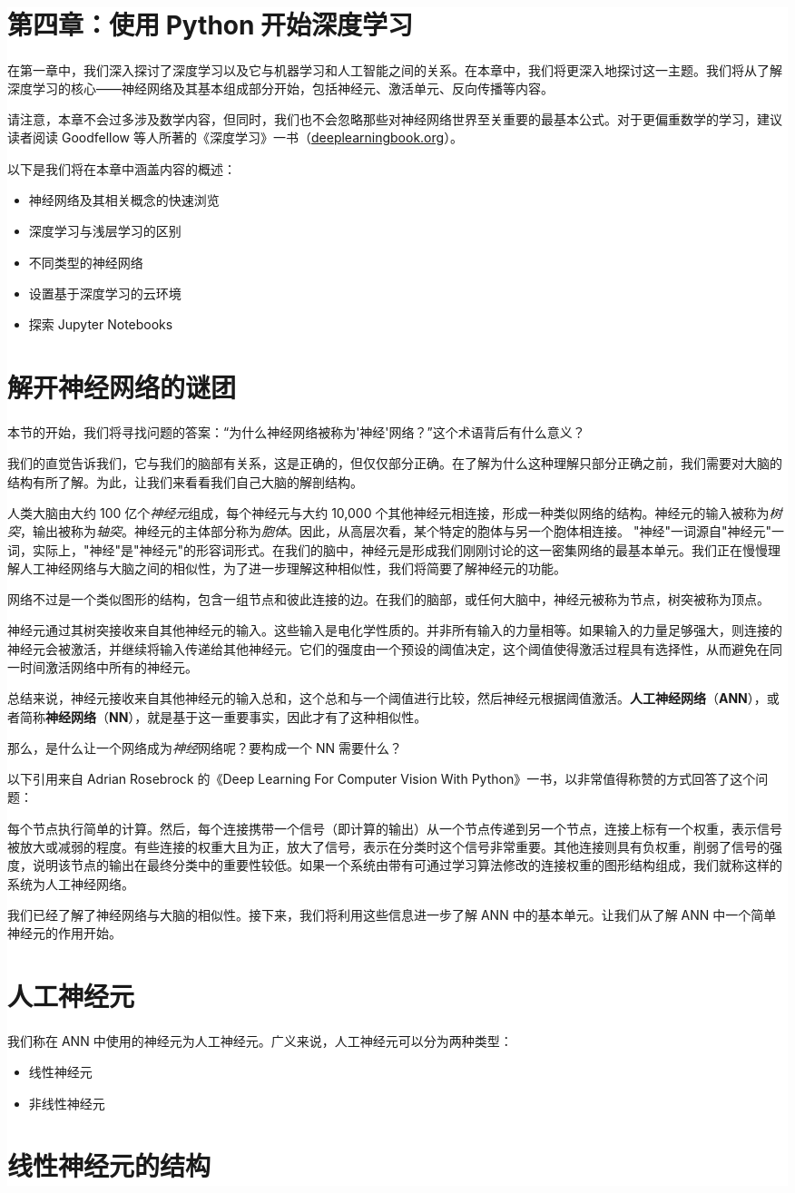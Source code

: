 # 第四章：使用 Python 开始深度学习

在第一章中，我们深入探讨了深度学习以及它与机器学习和人工智能之间的关系。在本章中，我们将更深入地探讨这一主题。我们将从了解深度学习的核心——神经网络及其基本组成部分开始，包括神经元、激活单元、反向传播等内容。

请注意，本章不会过多涉及数学内容，但同时，我们也不会忽略那些对神经网络世界至关重要的最基本公式。对于更偏重数学的学习，建议读者阅读 Goodfellow 等人所著的《深度学习》一书（[deeplearningbook.org](http://deeplearningbook.org)）。

以下是我们将在本章中涵盖内容的概述：

+   神经网络及其相关概念的快速浏览

+   深度学习与浅层学习的区别

+   不同类型的神经网络

+   设置基于深度学习的云环境

+   探索 Jupyter Notebooks

# 解开神经网络的谜团

本节的开始，我们将寻找问题的答案：“为什么神经网络被称为'神经'网络？”这个术语背后有什么意义？

我们的直觉告诉我们，它与我们的脑部有关系，这是正确的，但仅仅部分正确。在了解为什么这种理解只部分正确之前，我们需要对大脑的结构有所了解。为此，让我们来看看我们自己大脑的解剖结构。

人类大脑由大约 100 亿个*神经元*组成，每个神经元与大约 10,000 个其他神经元相连接，形成一种类似网络的结构。神经元的输入被称为*树突*，输出被称为*轴突*。神经元的主体部分称为*胞体*。因此，从高层次看，某个特定的胞体与另一个胞体相连接。 "神经"一词源自"神经元"一词，实际上，"神经"是"神经元"的形容词形式。在我们的脑中，神经元是形成我们刚刚讨论的这一密集网络的最基本单元。我们正在慢慢理解人工神经网络与大脑之间的相似性，为了进一步理解这种相似性，我们将简要了解神经元的功能。

网络不过是一个类似图形的结构，包含一组节点和彼此连接的边。在我们的脑部，或任何大脑中，神经元被称为节点，树突被称为顶点。

神经元通过其树突接收来自其他神经元的输入。这些输入是电化学性质的。并非所有输入的力量相等。如果输入的力量足够强大，则连接的神经元会被激活，并继续将输入传递给其他神经元。它们的强度由一个预设的阈值决定，这个阈值使得激活过程具有选择性，从而避免在同一时间激活网络中所有的神经元。

总结来说，神经元接收来自其他神经元的输入总和，这个总和与一个阈值进行比较，然后神经元根据阈值激活。**人工神经网络**（**ANN**），或者简称**神经网络**（**NN**），就是基于这一重要事实，因此才有了这种相似性。

那么，是什么让一个网络成为*神经*网络呢？要构成一个 NN 需要什么？

以下引用来自 Adrian Rosebrock 的《Deep Learning For Computer Vision With Python》一书，以非常值得称赞的方式回答了这个问题：

每个节点执行简单的计算。然后，每个连接携带一个信号（即计算的输出）从一个节点传递到另一个节点，连接上标有一个权重，表示信号被放大或减弱的程度。有些连接的权重大且为正，放大了信号，表示在分类时这个信号非常重要。其他连接则具有负权重，削弱了信号的强度，说明该节点的输出在最终分类中的重要性较低。如果一个系统由带有可通过学习算法修改的连接权重的图形结构组成，我们就称这样的系统为人工神经网络。

我们已经了解了神经网络与大脑的相似性。接下来，我们将利用这些信息进一步了解 ANN 中的基本单元。让我们从了解 ANN 中一个简单神经元的作用开始。

# 人工神经元

我们称在 ANN 中使用的神经元为人工神经元。广义来说，人工神经元可以分为两种类型：

+   线性神经元

+   非线性神经元

# 线性神经元的结构
